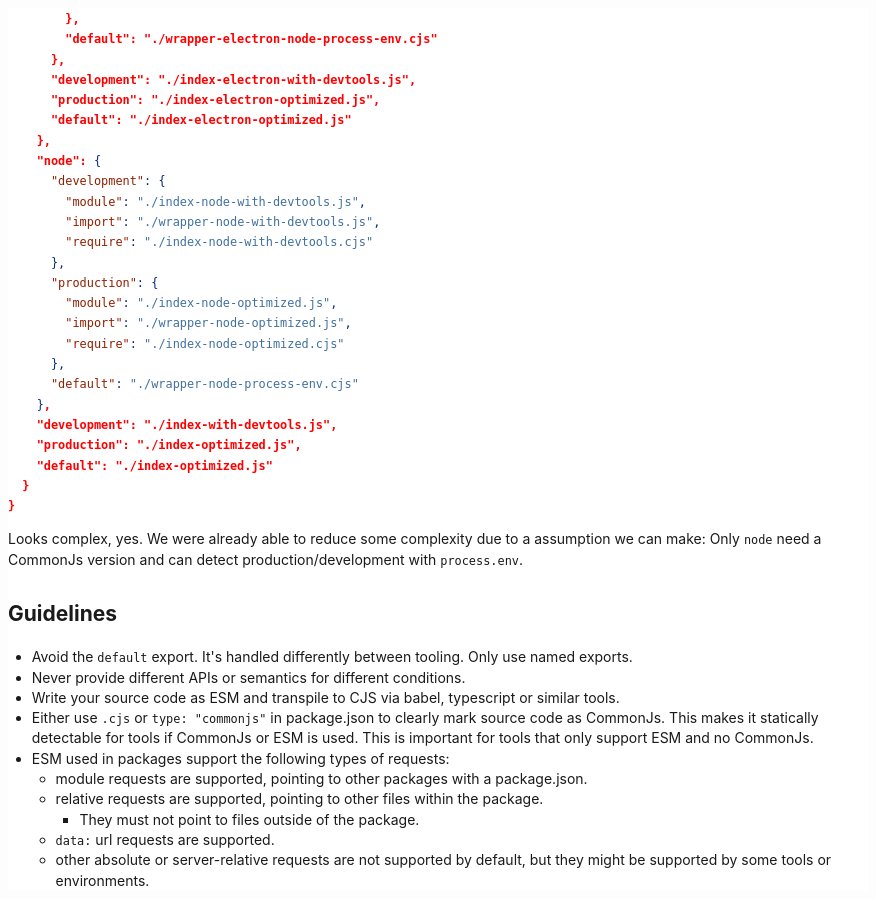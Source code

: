 ```json
        },
        "default": "./wrapper-electron-node-process-env.cjs"
      },
      "development": "./index-electron-with-devtools.js",
      "production": "./index-electron-optimized.js",
      "default": "./index-electron-optimized.js"
    },
    "node": {
      "development": {
        "module": "./index-node-with-devtools.js",
        "import": "./wrapper-node-with-devtools.js",
        "require": "./index-node-with-devtools.cjs"
      },
      "production": {
        "module": "./index-node-optimized.js",
        "import": "./wrapper-node-optimized.js",
        "require": "./index-node-optimized.cjs"
      },
      "default": "./wrapper-node-process-env.cjs"
    },
    "development": "./index-with-devtools.js",
    "production": "./index-optimized.js",
    "default": "./index-optimized.js"
  }
}
```

Looks complex, yes. We were already able to reduce some complexity due to a assumption we can make: Only `node` need a CommonJs version and can detect production/development with `process.env`.

## Guidelines

- Avoid the `default` export. It's handled differently between tooling. Only use named exports.
- Never provide different APIs or semantics for different conditions.
- Write your source code as ESM and transpile to CJS via babel, typescript or similar tools.
- Either use `.cjs` or `type: "commonjs"` in package.json to clearly mark source code as CommonJs. This makes it statically detectable for tools if CommonJs or ESM is used. This is important for tools that only support ESM and no CommonJs.
- ESM used in packages support the following types of requests:
    - module requests are supported, pointing to other packages with a package.json.
    - relative requests are supported, pointing to other files within the package.
        - They must not point to files outside of the package.
    - `data:` url requests are supported.
    - other absolute or server-relative requests are not supported by default, but they might be supported by some tools or environments.
